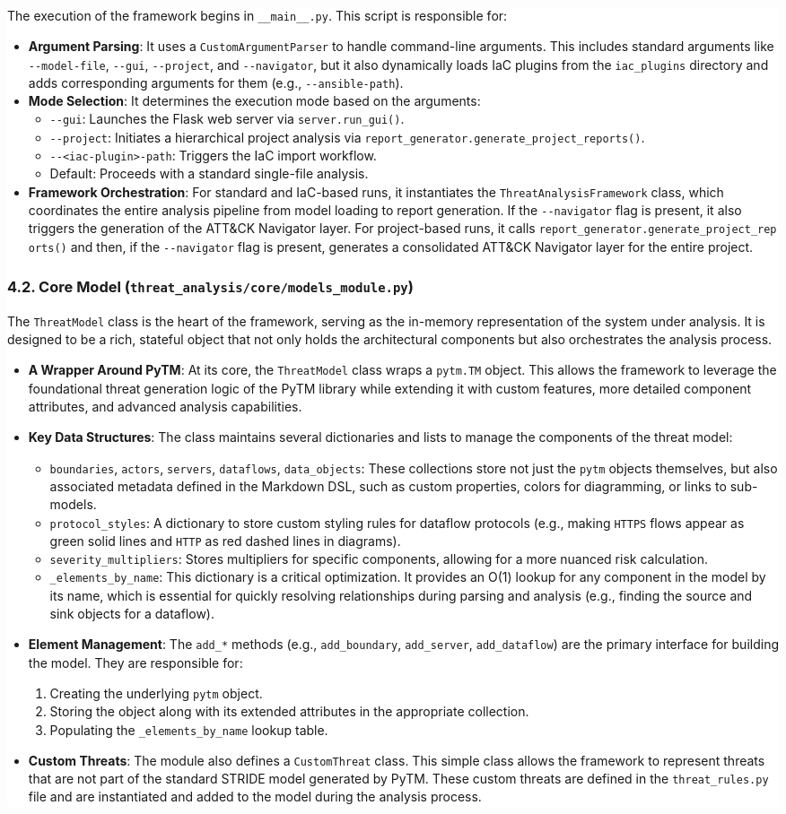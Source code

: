 The execution of the framework begins in `__main__.py`. This script is responsible for:
-   **Argument Parsing**: It uses a `CustomArgumentParser` to handle command-line arguments. This includes standard arguments like `--model-file`, `--gui`, `--project`, and `--navigator`, but it also dynamically loads IaC plugins from the `iac_plugins` directory and adds corresponding arguments for them (e.g., `--ansible-path`).
-   **Mode Selection**: It determines the execution mode based on the arguments:
    -   `--gui`: Launches the Flask web server via `server.run_gui()`.
    -   `--project`: Initiates a hierarchical project analysis via `report_generator.generate_project_reports()`.
    -   `--<iac-plugin>-path`: Triggers the IaC import workflow.
    -   Default: Proceeds with a standard single-file analysis.
-   **Framework Orchestration**: For standard and IaC-based runs, it instantiates the `ThreatAnalysisFramework` class, which coordinates the entire analysis pipeline from model loading to report generation. If the `--navigator` flag is present, it also triggers the generation of the ATT&CK Navigator layer. For project-based runs, it calls `report_generator.generate_project_reports()` and then, if the `--navigator` flag is present, generates a consolidated ATT&CK Navigator layer for the entire project.

### 4.2. Core Model (`threat_analysis/core/models_module.py`)

The `ThreatModel` class is the heart of the framework, serving as the in-memory representation of the system under analysis. It is designed to be a rich, stateful object that not only holds the architectural components but also orchestrates the analysis process.

-   **A Wrapper Around PyTM**: At its core, the `ThreatModel` class wraps a `pytm.TM` object. This allows the framework to leverage the foundational threat generation logic of the PyTM library while extending it with custom features, more detailed component attributes, and advanced analysis capabilities.

-   **Key Data Structures**: The class maintains several dictionaries and lists to manage the components of the threat model:
    -   `boundaries`, `actors`, `servers`, `dataflows`, `data_objects`: These collections store not just the `pytm` objects themselves, but also associated metadata defined in the Markdown DSL, such as custom properties, colors for diagramming, or links to sub-models.
    -   `protocol_styles`: A dictionary to store custom styling rules for dataflow protocols (e.g., making `HTTPS` flows appear as green solid lines and `HTTP` as red dashed lines in diagrams).
    -   `severity_multipliers`: Stores multipliers for specific components, allowing for a more nuanced risk calculation.
    -   `_elements_by_name`: This dictionary is a critical optimization. It provides an O(1) lookup for any component in the model by its name, which is essential for quickly resolving relationships during parsing and analysis (e.g., finding the source and sink objects for a dataflow).

-   **Element Management**: The `add_*` methods (e.g., `add_boundary`, `add_server`, `add_dataflow`) are the primary interface for building the model. They are responsible for:
    1.  Creating the underlying `pytm` object.
    2.  Storing the object along with its extended attributes in the appropriate collection.
    3.  Populating the `_elements_by_name` lookup table.

-   **Custom Threats**: The module also defines a `CustomThreat` class. This simple class allows the framework to represent threats that are not part of the standard STRIDE model generated by PyTM. These custom threats are defined in the `threat_rules.py` file and are instantiated and added to the model during the analysis process.
